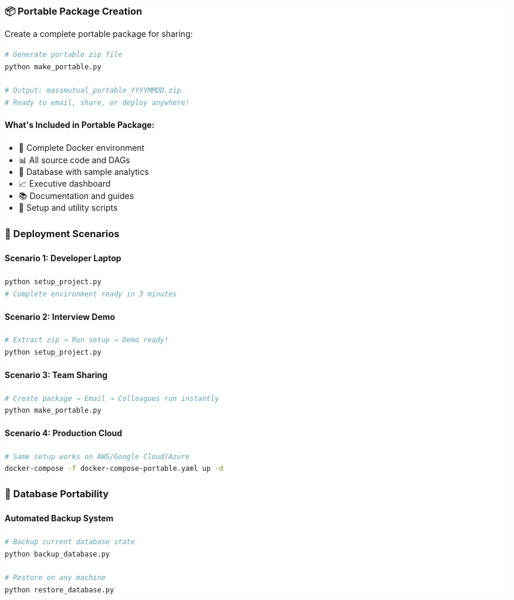 ### 📦 Portable Package Creation

Create a complete portable package for sharing:

```bash
# Generate portable zip file
python make_portable.py

# Output: massmutual_portable_YYYYMMDD.zip
# Ready to email, share, or deploy anywhere!
```

#### What's Included in Portable Package:
- 🐳 Complete Docker environment
- 📊 All source code and DAGs
- 💾 Database with sample analytics
- 📈 Executive dashboard
- 📚 Documentation and guides
- 🔧 Setup and utility scripts

### 🚀 Deployment Scenarios

#### Scenario 1: Developer Laptop
```bash
python setup_project.py
# Complete environment ready in 3 minutes
```

#### Scenario 2: Interview Demo
```bash
# Extract zip → Run setup → Demo ready!
python setup_project.py
```

#### Scenario 3: Team Sharing
```bash
# Create package → Email → Colleagues run instantly
python make_portable.py
```

#### Scenario 4: Production Cloud
```bash
# Same setup works on AWS/Google Cloud/Azure
docker-compose -f docker-compose-portable.yaml up -d
```

### 🔄 Database Portability

#### Automated Backup System
```bash
# Backup current database state
python backup_database.py

# Restore on any machine
python restore_database.py
```
